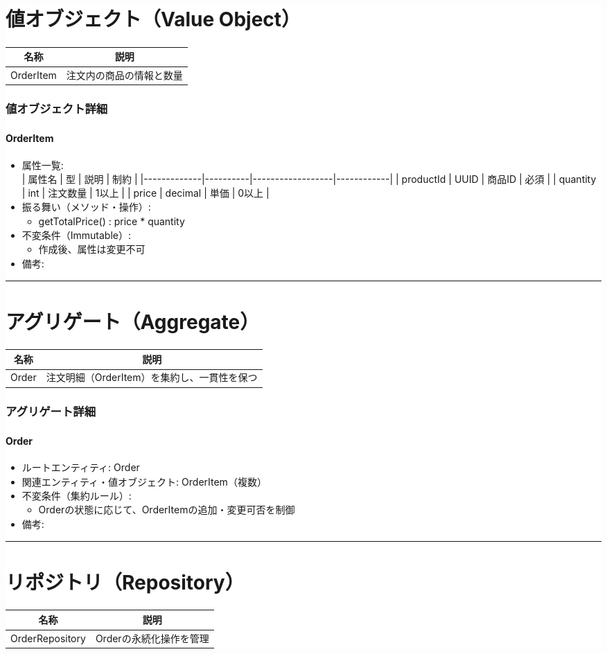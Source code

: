 
# 値オブジェクト（Value Object）
| 名称          | 説明                             |
|---------------|--------------------------------|
| OrderItem     | 注文内の商品の情報と数量       |

### 値オブジェクト詳細

#### OrderItem
- 属性一覧:  
  | 属性名      | 型       | 説明             | 制約       |
  |-------------|----------|------------------|------------|
  | productId   | UUID     | 商品ID           | 必須       |
  | quantity    | int      | 注文数量         | 1以上      |
  | price       | decimal  | 単価             | 0以上      |
- 振る舞い（メソッド・操作）:  
  - getTotalPrice() : price * quantity  
- 不変条件（Immutable）:  
  - 作成後、属性は変更不可  
- 備考:  

---

# アグリゲート（Aggregate）
| 名称     | 説明                             |
|----------|--------------------------------|
| Order    | 注文明細（OrderItem）を集約し、一貫性を保つ|

### アグリゲート詳細

#### Order
- ルートエンティティ: Order  
- 関連エンティティ・値オブジェクト: OrderItem（複数）  
- 不変条件（集約ルール）:  
  - Orderの状態に応じて、OrderItemの追加・変更可否を制御  
- 備考:  

---

# リポジトリ（Repository）
| 名称       | 説明                             |
|------------|--------------------------------|
| OrderRepository | Orderの永続化操作を管理       |
